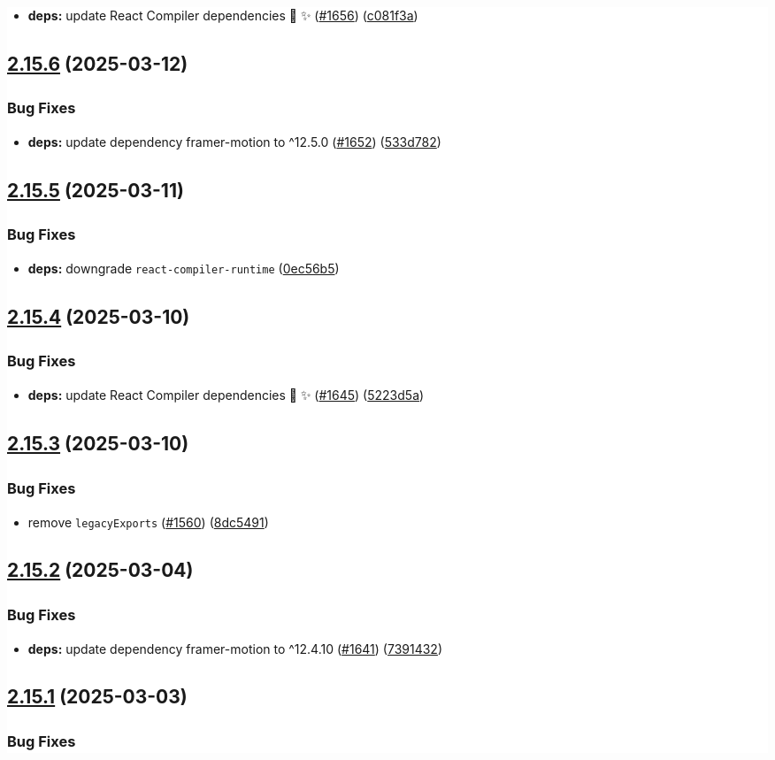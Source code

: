 - **deps:** update React Compiler dependencies 🤖 ✨ ([#1656](https://github.com/sanity-io/ui/issues/1656)) ([c081f3a](https://github.com/sanity-io/ui/commit/c081f3ad321135ed0c661185a37623248e7f7fb7))

## [2.15.6](https://github.com/sanity-io/ui/compare/v2.15.5...v2.15.6) (2025-03-12)

### Bug Fixes

- **deps:** update dependency framer-motion to ^12.5.0 ([#1652](https://github.com/sanity-io/ui/issues/1652)) ([533d782](https://github.com/sanity-io/ui/commit/533d782262f652c6c792858f60e07d28f773e984))

## [2.15.5](https://github.com/sanity-io/ui/compare/v2.15.4...v2.15.5) (2025-03-11)

### Bug Fixes

- **deps:** downgrade `react-compiler-runtime` ([0ec56b5](https://github.com/sanity-io/ui/commit/0ec56b5a091415cdfe45dfcdb64d6e421ecf2bfb))

## [2.15.4](https://github.com/sanity-io/ui/compare/v2.15.3...v2.15.4) (2025-03-10)

### Bug Fixes

- **deps:** update React Compiler dependencies 🤖 ✨ ([#1645](https://github.com/sanity-io/ui/issues/1645)) ([5223d5a](https://github.com/sanity-io/ui/commit/5223d5a775f66c3d376bfde4c10aff8b3a576a04))

## [2.15.3](https://github.com/sanity-io/ui/compare/v2.15.2...v2.15.3) (2025-03-10)

### Bug Fixes

- remove `legacyExports` ([#1560](https://github.com/sanity-io/ui/issues/1560)) ([8dc5491](https://github.com/sanity-io/ui/commit/8dc549145bfad45cdec5eff12ace1d340b3cf0ef))

## [2.15.2](https://github.com/sanity-io/ui/compare/v2.15.1...v2.15.2) (2025-03-04)

### Bug Fixes

- **deps:** update dependency framer-motion to ^12.4.10 ([#1641](https://github.com/sanity-io/ui/issues/1641)) ([7391432](https://github.com/sanity-io/ui/commit/73914320c966ebecf9ddf48eed94e495d3bb42a2))

## [2.15.1](https://github.com/sanity-io/ui/compare/v2.15.0...v2.15.1) (2025-03-03)

### Bug Fixes
